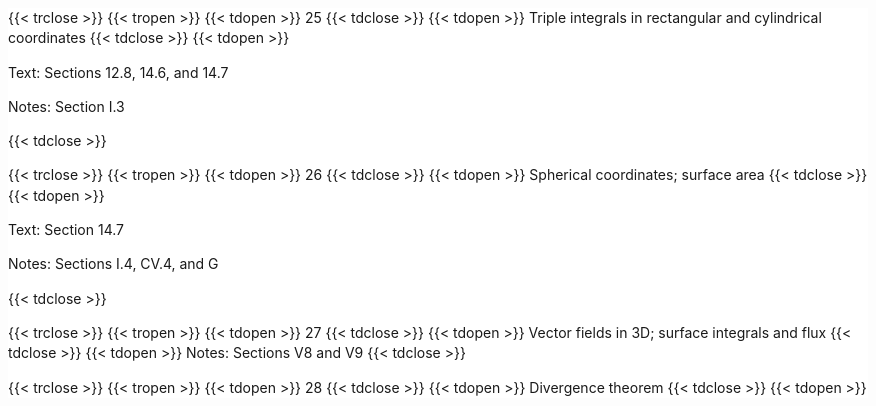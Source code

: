 {{< trclose >}}
{{< tropen >}}
{{< tdopen >}}
25
{{< tdclose >}}
{{< tdopen >}}
Triple integrals in rectangular and cylindrical coordinates
{{< tdclose >}}
{{< tdopen >}}


Text: Sections 12.8, 14.6, and 14.7

Notes: Section I.3


{{< tdclose >}}

{{< trclose >}}
{{< tropen >}}
{{< tdopen >}}
26
{{< tdclose >}}
{{< tdopen >}}
Spherical coordinates; surface area
{{< tdclose >}}
{{< tdopen >}}


Text: Section 14.7

Notes: Sections I.4, CV.4, and G


{{< tdclose >}}

{{< trclose >}}
{{< tropen >}}
{{< tdopen >}}
27
{{< tdclose >}}
{{< tdopen >}}
Vector fields in 3D; surface integrals and flux
{{< tdclose >}}
{{< tdopen >}}
Notes: Sections V8 and V9
{{< tdclose >}}

{{< trclose >}}
{{< tropen >}}
{{< tdopen >}}
28
{{< tdclose >}}
{{< tdopen >}}
Divergence theorem
{{< tdclose >}}
{{< tdopen >}}
